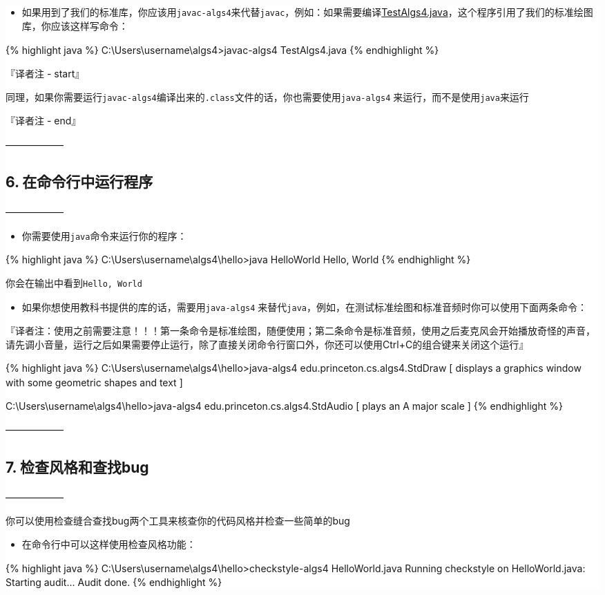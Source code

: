 + 如果用到了我们的标准库，你应该用```javac-algs4```来代替```javac```，例如：如果需要编译[TestAlgs4.java](http://algs4.cs.princeton.edu/windows/TestAlgs4.java.html)，这个程序引用了我们的标准绘图库，你应该这样写命令：

{% highlight java %}
C:\Users\username\algs4>javac-algs4 TestAlgs4.java
{% endhighlight %}

『译者注 - start』

同理，如果你需要运行```javac-algs4```编译出来的```.class```文件的话，你也需要使用```java-algs4``` 来运行，而不是使用```java```来运行

『译者注 - end』

——————

## 6. 在命令行中运行程序

——————

+ 你需要使用```java```命令来运行你的程序：

{% highlight java %}
C:\Users\username\algs4\hello>java HelloWorld
Hello, World
{% endhighlight %}

你会在输出中看到```Hello, World```


+ 如果你想使用教科书提供的库的话，需要用```java-algs4``` 来替代```java```，例如，在测试标准绘图和标准音频时你可以使用下面两条命令：

『译者注：使用之前需要注意！！！第一条命令是标准绘图，随便使用；第二条命令是标准音频，使用之后麦克风会开始播放奇怪的声音，请先调小音量，运行之后如果需要停止运行，除了直接关闭命令行窗口外，你还可以使用Ctrl+C的组合键来关闭这个运行』

{% highlight java %}
C:\Users\username\algs4\hello>java-algs4 edu.princeton.cs.algs4.StdDraw
[ displays a graphics window with some geometric shapes and text ]

C:\Users\username\algs4\hello>java-algs4 edu.princeton.cs.algs4.StdAudio
[ plays an A major scale ]
{% endhighlight %}

——————

## 7. 检查风格和查找bug

——————

你可以使用检查缝合查找bug两个工具来核查你的代码风格并检查一些简单的bug

+ 在命令行中可以这样使用检查风格功能：

{% highlight java %}
C:\Users\username\algs4\hello>checkstyle-algs4 HelloWorld.java
Running checkstyle on HelloWorld.java:
Starting audit...
Audit done.
{% endhighlight %}
